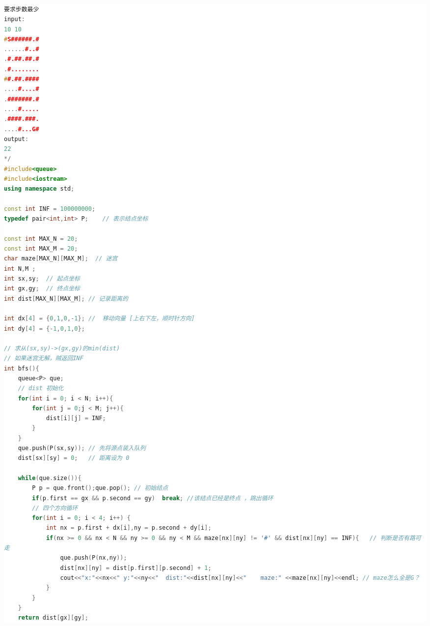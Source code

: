 ```C++
要求步数最少 
input:
10 10
#S######.#
......#..#
.#.##.##.#
.#........
##.##.####
....#....#
.#######.#
....#.....
.####.###.
....#...G#
output:
22
*/
#include<queue>
#include<iostream> 
using namespace std;

const int INF = 100000000;
typedef pair<int,int> P;	// 表示结点坐标 
 
const int MAX_N = 20;
const int MAX_M = 20;
char maze[MAX_N][MAX_M];  // 迷宫
int N,M ;	
int sx,sy;	// 起点坐标 
int gx,gy;	// 终点坐标 
int dist[MAX_N][MAX_M];	// 记录距离的 

int dx[4] = {0,1,0,-1};	//	移动向量 [上右下左，顺时针方向]
int dy[4] = {-1,0,1,0};

// 求从(sx,sy)->(gx,gy)的min(dist) 
// 如果迷宫无解，贼返回INF 
int bfs(){
	queue<P> que;
	// dist 初始化 
	for(int i = 0; i < N; i++){
		for(int j = 0;j < M; j++){
			dist[i][j] = INF;
		} 
	}
	que.push(P(sx,sy));	// 先将源点装入队列 
	dist[sx][sy] = 0;	// 距离设为 0 
	
	while(que.size()){
		P p = que.front();que.pop(); // 初始结点 
		if(p.first == gx && p.second == gy)  break; //该结点已经是终点 ，跳出循环 
		// 四个方向循环
		for(int i = 0; i < 4; i++) {
			int nx = p.first + dx[i],ny = p.second + dy[i];
			if(nx >= 0 && nx < N && ny >= 0 && ny < M && maze[nx][ny] != '#' && dist[nx][ny] == INF){	// 判断是否有路可走 
				que.push(P(nx,ny));
				dist[nx][ny] = dist[p.first][p.second] + 1;
				cout<<"x:"<<nx<<" y:"<<ny<<"  dist:"<<dist[nx][ny]<<"    maze:" <<maze[nx][ny]<<endl; // maze怎么全是G？ 
			}
		}	
	}
	return dist[gx][gy];
```